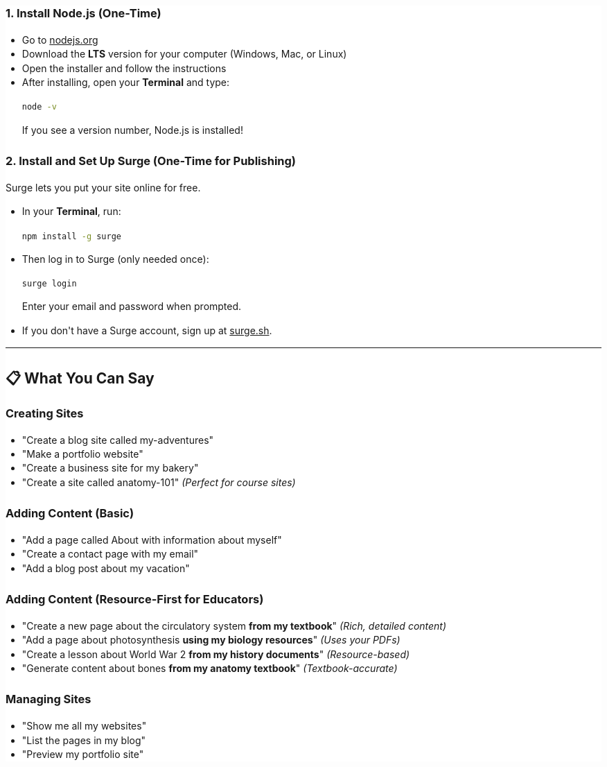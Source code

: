 ### 1. Install Node.js (One-Time)

- Go to [nodejs.org](https://nodejs.org)
- Download the **LTS** version for your computer (Windows, Mac, or Linux)
- Open the installer and follow the instructions
- After installing, open your **Terminal** and type:
  ```bash
  node -v
  ```
  If you see a version number, Node.js is installed!


### 2. Install and Set Up Surge (One-Time for Publishing)

Surge lets you put your site online for free.

- In your **Terminal**, run:
  ```bash
  npm install -g surge
  ```
- Then log in to Surge (only needed once):
  ```bash
  surge login
  ```
  Enter your email and password when prompted.

- If you don't have a Surge account, sign up at [surge.sh](https://surge.sh).

---

## 📋 What You Can Say

### Creating Sites
- "Create a blog site called my-adventures"
- "Make a portfolio website" 
- "Create a business site for my bakery"
- "Create a site called anatomy-101" *(Perfect for course sites)*

### Adding Content (Basic)
- "Add a page called About with information about myself"
- "Create a contact page with my email"
- "Add a blog post about my vacation"

### Adding Content (Resource-First for Educators)
- "Create a new page about the circulatory system **from my textbook**" *(Rich, detailed content)*
- "Add a page about photosynthesis **using my biology resources**" *(Uses your PDFs)*
- "Create a lesson about World War 2 **from my history documents**" *(Resource-based)*
- "Generate content about bones **from my anatomy textbook**" *(Textbook-accurate)*

### Managing Sites
- "Show me all my websites"
- "List the pages in my blog"
- "Preview my portfolio site"
